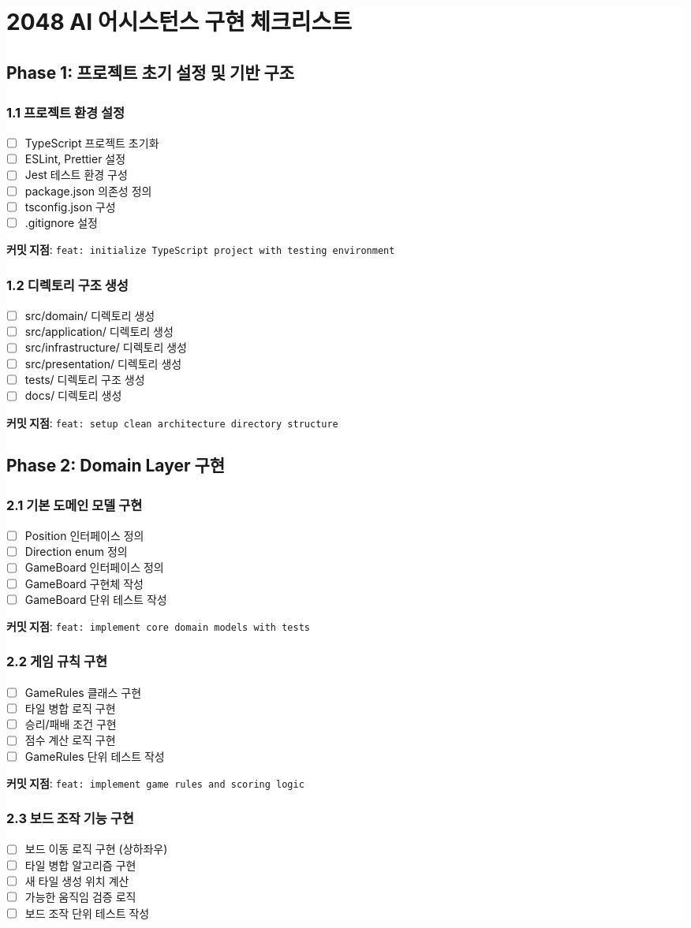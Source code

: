 # 2048 AI 어시스턴스 구현 체크리스트

## Phase 1: 프로젝트 초기 설정 및 기반 구조

### 1.1 프로젝트 환경 설정
- [ ] TypeScript 프로젝트 초기화
- [ ] ESLint, Prettier 설정
- [ ] Jest 테스트 환경 구성
- [ ] package.json 의존성 정의
- [ ] tsconfig.json 구성
- [ ] .gitignore 설정

**커밋 지점**: `feat: initialize TypeScript project with testing environment`

### 1.2 디렉토리 구조 생성
- [ ] src/domain/ 디렉토리 생성
- [ ] src/application/ 디렉토리 생성
- [ ] src/infrastructure/ 디렉토리 생성
- [ ] src/presentation/ 디렉토리 생성
- [ ] tests/ 디렉토리 구조 생성
- [ ] docs/ 디렉토리 생성

**커밋 지점**: `feat: setup clean architecture directory structure`

## Phase 2: Domain Layer 구현

### 2.1 기본 도메인 모델 구현
- [ ] Position 인터페이스 정의
- [ ] Direction enum 정의
- [ ] GameBoard 인터페이스 정의
- [ ] GameBoard 구현체 작성
- [ ] GameBoard 단위 테스트 작성

**커밋 지점**: `feat: implement core domain models with tests`

### 2.2 게임 규칙 구현
- [ ] GameRules 클래스 구현
- [ ] 타일 병합 로직 구현
- [ ] 승리/패배 조건 구현
- [ ] 점수 계산 로직 구현
- [ ] GameRules 단위 테스트 작성

**커밋 지점**: `feat: implement game rules and scoring logic`

### 2.3 보드 조작 기능 구현
- [ ] 보드 이동 로직 구현 (상하좌우)
- [ ] 타일 병합 알고리즘 구현
- [ ] 새 타일 생성 위치 계산
- [ ] 가능한 움직임 검증 로직
- [ ] 보드 조작 단위 테스트 작성
